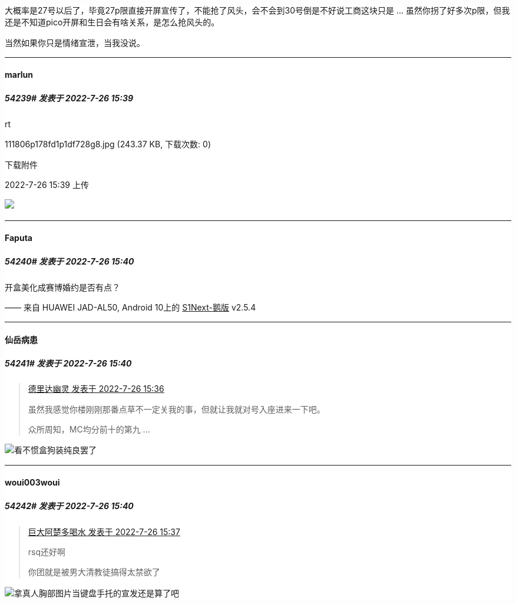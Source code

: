 大概率是27号以后了，毕竟27p限直接开屏宣传了，不能抢了风头，会不会到30号倒是不好说工商这块只是 ...</blockquote>
虽然你拐了好多次p限，但我还是不知道pico开屏和生日会有啥关系，是怎么抢风头的。

当然如果你只是情绪宣泄，当我没说。

*****

####  marlun  
##### 54239#       发表于 2022-7-26 15:39

rt

111806p178fd1p1df728g8.jpg
(243.37 KB, 下载次数: 0)

下载附件

2022-7-26 15:39 上传

<img src="https://img.saraba1st.com/forum/202207/26/153938iu2y9iu7mm64s5uu.jpg" referrerpolicy="no-referrer">

*****

####  Faputa  
##### 54240#       发表于 2022-7-26 15:40

开盒美化成赛博婚约是否有点？

—— 来自 HUAWEI JAD-AL50, Android 10上的 [S1Next-鹅版](https://github.com/ykrank/S1-Next/releases) v2.5.4



*****

####  仙岳病患  
##### 54241#       发表于 2022-7-26 15:40

<blockquote><a href="httphttps://bbs.saraba1st.com/2b/forum.php?mod=redirect&amp;goto=findpost&amp;pid=56808409&amp;ptid=2074554" target="_blank">德里达幽灵 发表于 2022-7-26 15:36</a>

虽然我感觉你楼刚刚那番点草不一定关我的事，但就让我就对号入座进来一下吧。

众所周知，MC均分前十的第九 ...</blockquote>
<img src="https://static.saraba1st.com/image/smiley/face2017/048.png" referrerpolicy="no-referrer">看不惯盒狗装纯良罢了

*****

####  woui003woui  
##### 54242#       发表于 2022-7-26 15:40

<blockquote><a href="httphttps://bbs.saraba1st.com/2b/forum.php?mod=redirect&amp;goto=findpost&amp;pid=56808429&amp;ptid=2074554" target="_blank">巨大阿楚多喝水 发表于 2022-7-26 15:37</a>

rsq还好啊

你团就是被男大清教徒搞得太禁欲了</blockquote>
<img src="https://static.saraba1st.com/image/smiley/face2017/002.png" referrerpolicy="no-referrer">拿真人胸部图片当键盘手托的宣发还是算了吧
